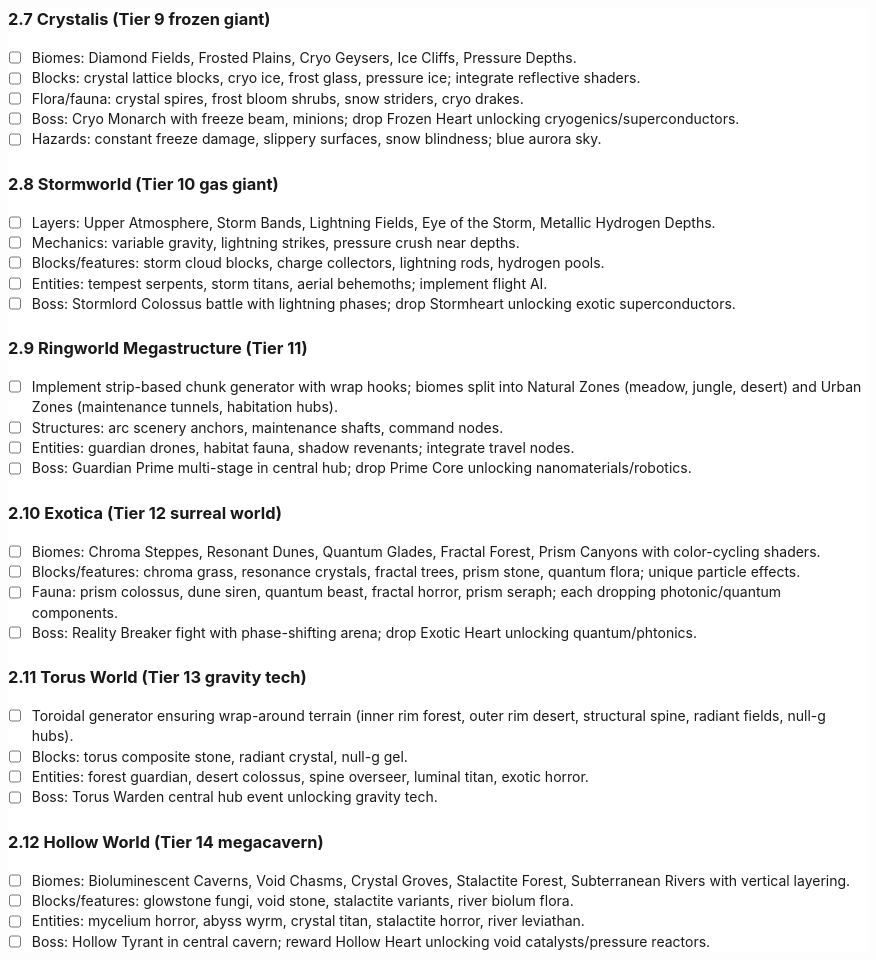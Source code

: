 ### 2.7 Crystalis (Tier 9 frozen giant)

- [ ] Biomes: Diamond Fields, Frosted Plains, Cryo Geysers, Ice Cliffs, Pressure Depths.
- [ ] Blocks: crystal lattice blocks, cryo ice, frost glass, pressure ice; integrate reflective shaders.
- [ ] Flora/fauna: crystal spires, frost bloom shrubs, snow striders, cryo drakes.
- [ ] Boss: Cryo Monarch with freeze beam, minions; drop Frozen Heart unlocking cryogenics/superconductors.
- [ ] Hazards: constant freeze damage, slippery surfaces, snow blindness; blue aurora sky.

### 2.8 Stormworld (Tier 10 gas giant)

- [ ] Layers: Upper Atmosphere, Storm Bands, Lightning Fields, Eye of the Storm, Metallic Hydrogen Depths.
- [ ] Mechanics: variable gravity, lightning strikes, pressure crush near depths.
- [ ] Blocks/features: storm cloud blocks, charge collectors, lightning rods, hydrogen pools.
- [ ] Entities: tempest serpents, storm titans, aerial behemoths; implement flight AI.
- [ ] Boss: Stormlord Colossus battle with lightning phases; drop Stormheart unlocking exotic superconductors.

### 2.9 Ringworld Megastructure (Tier 11)

- [ ] Implement strip-based chunk generator with wrap hooks; biomes split into Natural Zones (meadow, jungle, desert) and Urban Zones (maintenance tunnels, habitation hubs).
- [ ] Structures: arc scenery anchors, maintenance shafts, command nodes.
- [ ] Entities: guardian drones, habitat fauna, shadow revenants; integrate travel nodes.
- [ ] Boss: Guardian Prime multi-stage in central hub; drop Prime Core unlocking nanomaterials/robotics.

### 2.10 Exotica (Tier 12 surreal world)

- [ ] Biomes: Chroma Steppes, Resonant Dunes, Quantum Glades, Fractal Forest, Prism Canyons with color-cycling shaders.
- [ ] Blocks/features: chroma grass, resonance crystals, fractal trees, prism stone, quantum flora; unique particle effects.
- [ ] Fauna: prism colossus, dune siren, quantum beast, fractal horror, prism seraph; each dropping photonic/quantum components.
- [ ] Boss: Reality Breaker fight with phase-shifting arena; drop Exotic Heart unlocking quantum/phtonics.

### 2.11 Torus World (Tier 13 gravity tech)

- [ ] Toroidal generator ensuring wrap-around terrain (inner rim forest, outer rim desert, structural spine, radiant fields, null-g hubs).
- [ ] Blocks: torus composite stone, radiant crystal, null-g gel.
- [ ] Entities: forest guardian, desert colossus, spine overseer, luminal titan, exotic horror.
- [ ] Boss: Torus Warden central hub event unlocking gravity tech.

### 2.12 Hollow World (Tier 14 megacavern)

- [ ] Biomes: Bioluminescent Caverns, Void Chasms, Crystal Groves, Stalactite Forest, Subterranean Rivers with vertical layering.
- [ ] Blocks/features: glowstone fungi, void stone, stalactite variants, river biolum flora.
- [ ] Entities: mycelium horror, abyss wyrm, crystal titan, stalactite horror, river leviathan.
- [ ] Boss: Hollow Tyrant in central cavern; reward Hollow Heart unlocking void catalysts/pressure reactors.
